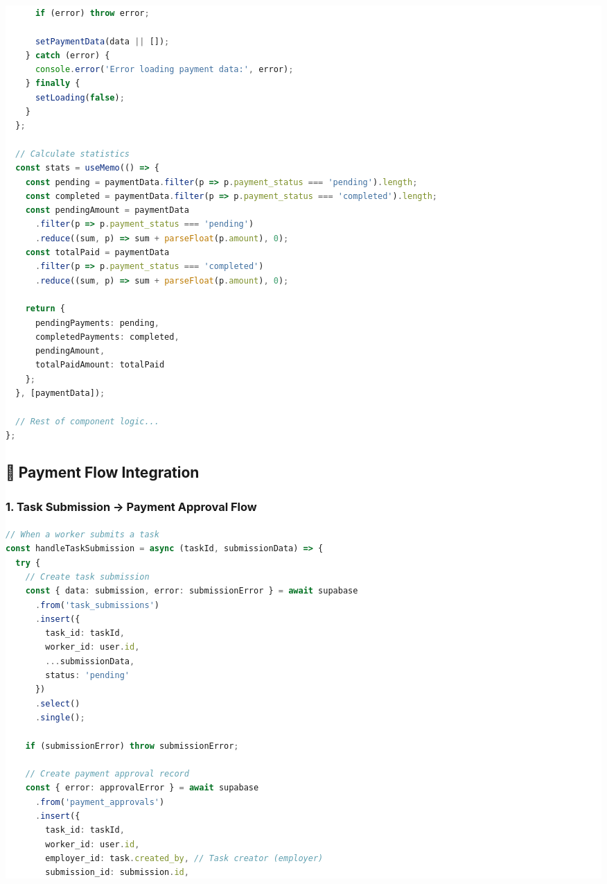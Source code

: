 ```typescript
      if (error) throw error;

      setPaymentData(data || []);
    } catch (error) {
      console.error('Error loading payment data:', error);
    } finally {
      setLoading(false);
    }
  };

  // Calculate statistics
  const stats = useMemo(() => {
    const pending = paymentData.filter(p => p.payment_status === 'pending').length;
    const completed = paymentData.filter(p => p.payment_status === 'completed').length;
    const pendingAmount = paymentData
      .filter(p => p.payment_status === 'pending')
      .reduce((sum, p) => sum + parseFloat(p.amount), 0);
    const totalPaid = paymentData
      .filter(p => p.payment_status === 'completed')
      .reduce((sum, p) => sum + parseFloat(p.amount), 0);

    return {
      pendingPayments: pending,
      completedPayments: completed,
      pendingAmount,
      totalPaidAmount: totalPaid
    };
  }, [paymentData]);

  // Rest of component logic...
};
```

## 🔄 Payment Flow Integration

### 1. Task Submission → Payment Approval Flow

```typescript
// When a worker submits a task
const handleTaskSubmission = async (taskId, submissionData) => {
  try {
    // Create task submission
    const { data: submission, error: submissionError } = await supabase
      .from('task_submissions')
      .insert({
        task_id: taskId,
        worker_id: user.id,
        ...submissionData,
        status: 'pending'
      })
      .select()
      .single();

    if (submissionError) throw submissionError;

    // Create payment approval record
    const { error: approvalError } = await supabase
      .from('payment_approvals')
      .insert({
        task_id: taskId,
        worker_id: user.id,
        employer_id: task.created_by, // Task creator (employer)
        submission_id: submission.id,
```